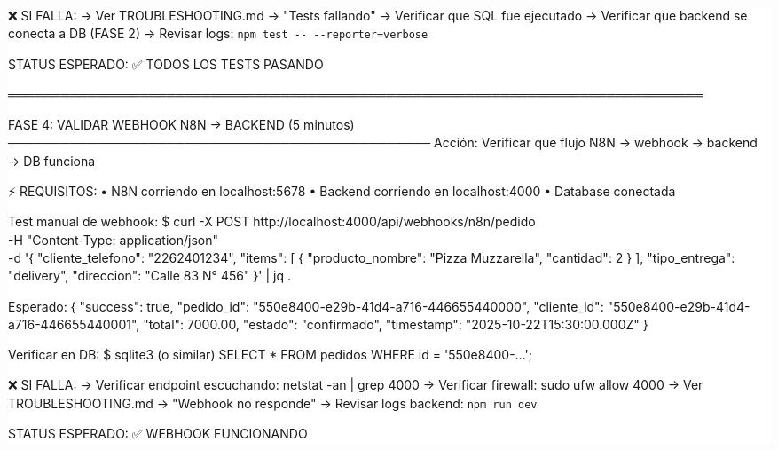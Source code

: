 ❌ SI FALLA:
   → Ver TROUBLESHOOTING.md → "Tests fallando"
   → Verificar que SQL fue ejecutado
   → Verificar que backend se conecta a DB (FASE 2)
   → Revisar logs: `npm test -- --reporter=verbose`

STATUS ESPERADO: ✅ TODOS LOS TESTS PASANDO

═══════════════════════════════════════════════════════════════════════════════

FASE 4: VALIDAR WEBHOOK N8N → BACKEND (5 minutos)
────────────────────────────────────────────────
Acción: Verificar que flujo N8N → webhook → backend → DB funciona

⚡ REQUISITOS:
   • N8N corriendo en localhost:5678
   • Backend corriendo en localhost:4000
   • Database conectada

Test manual de webhook:
   $ curl -X POST http://localhost:4000/api/webhooks/n8n/pedido \
     -H "Content-Type: application/json" \
     -d '{
       "cliente_telefono": "2262401234",
       "items": [
         {
           "producto_nombre": "Pizza Muzzarella",
           "cantidad": 2
         }
       ],
       "tipo_entrega": "delivery",
       "direccion": "Calle 83 N° 456"
     }' | jq .

Esperado:
   {
     "success": true,
     "pedido_id": "550e8400-e29b-41d4-a716-446655440000",
     "cliente_id": "550e8400-e29b-41d4-a716-446655440001",
     "total": 7000.00,
     "estado": "confirmado",
     "timestamp": "2025-10-22T15:30:00.000Z"
   }

Verificar en DB:
   $ sqlite3 (o similar)
   SELECT * FROM pedidos WHERE id = '550e8400-...';

❌ SI FALLA:
   → Verificar endpoint escuchando: netstat -an | grep 4000
   → Verificar firewall: sudo ufw allow 4000
   → Ver TROUBLESHOOTING.md → "Webhook no responde"
   → Revisar logs backend: `npm run dev`

STATUS ESPERADO: ✅ WEBHOOK FUNCIONANDO

